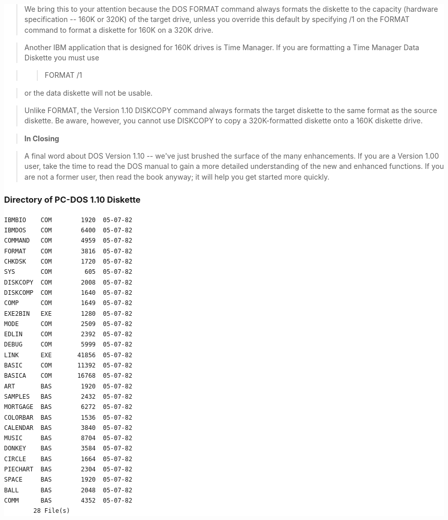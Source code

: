 > We bring this to your attention because the DOS
FORMAT command always formats the diskette to the
capacity (hardware specification -- 160K or 320K) of the
target drive, unless you override this default by specifying
/1 on the FORMAT command to format a diskette for
160K on a 320K drive.

> Another IBM application that is designed for 160K drives
is Time Manager. If you are formatting a Time Manager
Data Diskette you must use

> >    FORMAT /1
    
> or the data diskette will not be usable.

> Unlike FORMAT, the Version 1.10 DISKCOPY
command always formats the target diskette to the same
format as the source diskette. Be aware, however, you
cannot use DISKCOPY to copy a 320K-formatted
diskette onto a 160K diskette drive.

> **In Closing**

> A final word about DOS Version 1.10 -- we've just
brushed the surface of the many enhancements. If you are
a Version 1.00 user, take the time to read the DOS manual
to gain a more detailed understanding of the new and
enhanced functions. If you are not a former user, then
read the book anyway; it will help you get started more
quickly.

### Directory of PC-DOS 1.10 Diskette

	IBMBIO    COM        1920  05-07-82
	IBMDOS    COM        6400  05-07-82
	COMMAND   COM        4959  05-07-82
	FORMAT    COM        3816  05-07-82
	CHKDSK    COM        1720  05-07-82
	SYS       COM         605  05-07-82
	DISKCOPY  COM        2008  05-07-82
	DISKCOMP  COM        1640  05-07-82
	COMP      COM        1649  05-07-82
	EXE2BIN   EXE        1280  05-07-82
	MODE      COM        2509  05-07-82
	EDLIN     COM        2392  05-07-82
	DEBUG     COM        5999  05-07-82
	LINK      EXE       41856  05-07-82
	BASIC     COM       11392  05-07-82
	BASICA    COM       16768  05-07-82
	ART       BAS        1920  05-07-82
	SAMPLES   BAS        2432  05-07-82
	MORTGAGE  BAS        6272  05-07-82
	COLORBAR  BAS        1536  05-07-82
	CALENDAR  BAS        3840  05-07-82
	MUSIC     BAS        8704  05-07-82
	DONKEY    BAS        3584  05-07-82
	CIRCLE    BAS        1664  05-07-82
	PIECHART  BAS        2304  05-07-82
	SPACE     BAS        1920  05-07-82
	BALL      BAS        2048  05-07-82
	COMM      BAS        4352  05-07-82
	        28 File(s)

